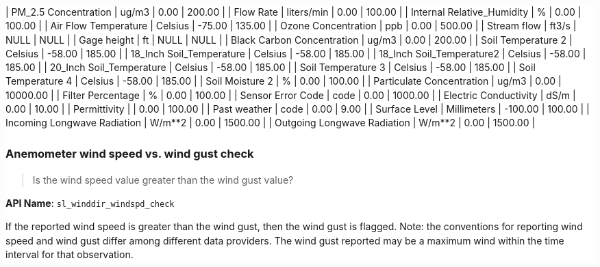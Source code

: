 | PM_2.5 Concentration                | ug/m3          | 0.00     | 200.00      |
| Flow Rate                           | liters/min     | 0.00     | 100.00      |
| Internal Relative_Humidity          | %              | 0.00     | 100.00      |
| Air Flow Temperature                | Celsius        | -75.00   | 135.00      |
| Ozone Concentration                 | ppb            | 0.00     | 500.00      |
| Stream flow                         | ft3/s          | NULL     | NULL        |
| Gage height                         | ft             | NULL     | NULL        |
| Black Carbon Concentration          | ug/m3          | 0.00     | 200.00      |
| Soil Temperature 2                  | Celsius        | -58.00   | 185.00      |
| 18_Inch Soil_Temperature            | Celsius        | -58.00   | 185.00      |
| 18_Inch Soil_Temperature2           | Celsius        | -58.00   | 185.00      |
| 20_Inch Soil_Temperature            | Celsius        | -58.00   | 185.00      |
| Soil Temperature 3                  | Celsius        | -58.00   | 185.00      |
| Soil Temperature 4                  | Celsius        | -58.00   | 185.00      |
| Soil Moisture 2                     | %              | 0.00     | 100.00      |
| Particulate Concentration           | ug/m3          | 0.00     | 10000.00    |
| Filter Percentage                   | %              | 0.00     | 100.00      |
| Sensor Error Code                   | code           | 0.00     | 1000.00     |
| Electric Conductivity               | dS/m           | 0.00     | 10.00       |
| Permittivity                        |                | 0.00     | 100.00      |
| Past weather                        | code           | 0.00     | 9.00        |
| Surface Level                       | Millimeters    | -100.00  | 100.00      |
| Incoming Longwave Radiation         | W/m\*\*2       | 0.00     | 1500.00     |
| Outgoing Longwave Radiation         | W/m\*\*2       | 0.00     | 1500.00     |

[]()

### Anemometer wind speed vs. wind gust check

> Is the wind speed value greater than the wind gust value?

**API Name**: `sl_winddir_windspd_check`

If the reported wind speed is greater than the wind gust, then the wind gust is flagged. Note: the conventions for reporting wind speed and wind gust differ among different data providers. The wind gust reported may be a maximum wind within the time interval for that observation.
